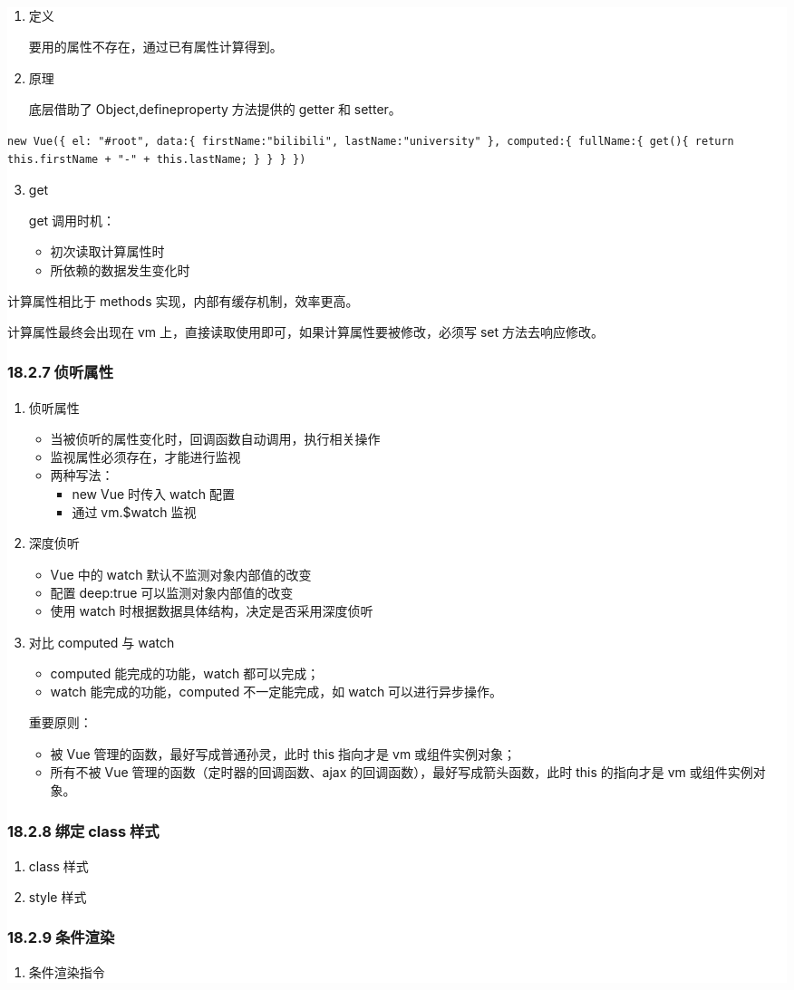 1. 定义

    要用的属性不存在，通过已有属性计算得到。

2. 原理

    底层借助了 Object,defineproperty 方法提供的 getter 和 setter。

```vue
new Vue({ el: "#root", data:{ firstName:"bilibili", lastName:"university" }, computed:{ fullName:{ get(){ return
this.firstName + "-" + this.lastName; } } } })
```

3. get

    get 调用时机：

    - 初次读取计算属性时
    - 所依赖的数据发生变化时

计算属性相比于 methods 实现，内部有缓存机制，效率更高。

计算属性最终会出现在 vm 上，直接读取使用即可，如果计算属性要被修改，必须写 set 方法去响应修改。

### 18.2.7 侦听属性

1. 侦听属性

    - 当被侦听的属性变化时，回调函数自动调用，执行相关操作
    - 监视属性必须存在，才能进行监视
    - 两种写法：
        - new Vue 时传入 watch 配置
        - 通过 vm.$watch 监视

2. 深度侦听

    - Vue 中的 watch 默认不监测对象内部值的改变
    - 配置 deep:true 可以监测对象内部值的改变
    - 使用 watch 时根据数据具体结构，决定是否采用深度侦听

3. 对比 computed 与 watch

    - computed 能完成的功能，watch 都可以完成；
    - watch 能完成的功能，computed 不一定能完成，如 watch 可以进行异步操作。

    重要原则：

    - 被 Vue 管理的函数，最好写成普通孙灵，此时 this 指向才是 vm 或组件实例对象；
    - 所有不被 Vue 管理的函数（定时器的回调函数、ajax 的回调函数），最好写成箭头函数，此时 this 的指向才是 vm 或组件实例对象。

### 18.2.8 绑定 class 样式

1. class 样式

2. style 样式

### 18.2.9 条件渲染

1. 条件渲染指令
